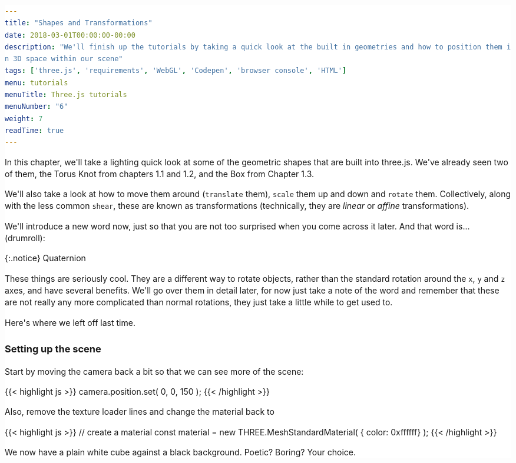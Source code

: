 ```yaml
---
title: "Shapes and Transformations"
date: 2018-03-01T00:00:00-00:00
description: "We'll finish up the tutorials by taking a quick look at the built in geometries and how to position them in 3D space within our scene"
tags: ['three.js', 'requirements', 'WebGL', 'Codepen', 'browser console', 'HTML']
menu: tutorials
menuTitle: Three.js tutorials
menuNumber: "6"
weight: 7
readTime: true
---
```


In this chapter, we'll take a lighting quick look at some of the geometric shapes that are built into three.js. We've already seen two of them, the Torus Knot from chapters 1.1 and 1.2, and the Box from Chapter 1.3.

We'll also take a look at how to move them around (`translate` them), `scale` them up and down and `rotate` them. Collectively, along with the less common `shear`, these are known as transformations (technically, they are _linear_ or _affine_ transformations).

We'll introduce a new word now, just so that you are not too surprised when you come across it later. And that word is... (drumroll):

{:.notice}
Quaternion

These things are seriously cool. They are a different way to rotate objects, rather than the standard rotation around the `x`, `y` and `z` axes, and have several benefits. We'll go over them in detail later, for now just take a note of the word and remember that these are not really any more complicated than normal rotations, they just take a little while to get used to.

Here's where we left off last time.

<p data-height="400" data-theme-id="0" data-slug-hash="eydKyM" data-default-tab="result" class='codepen'></p>
<script async="async" src="//codepen.io/assets/embed/ei.js"></script>

### Setting up the scene

Start by moving the camera back a bit so that we can see more of the scene:

{{< highlight js >}}
  camera.position.set( 0, 0, 150 );
{{< /highlight >}}

Also, remove the texture loader lines and change the material back to

{{< highlight js >}}
  // create a material
  const material = new THREE.MeshStandardMaterial( { color: 0xffffff} );
{{< /highlight >}}

We now have a plain white cube against a black background. Poetic? Boring? Your choice.
